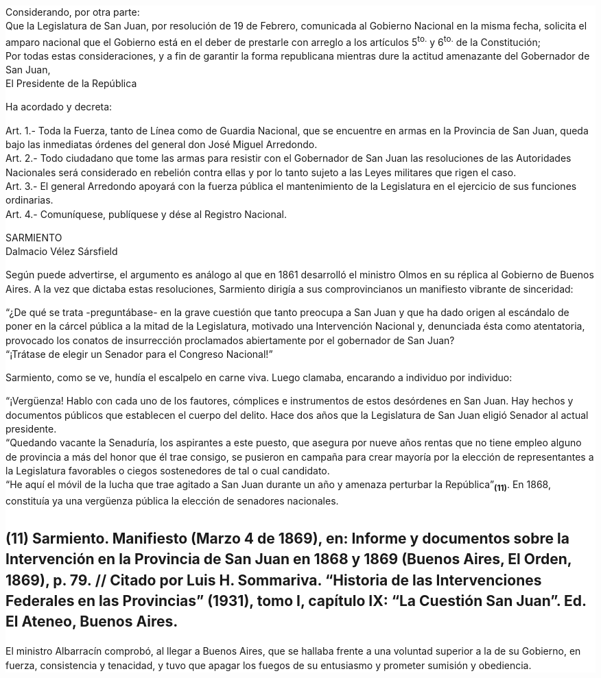 Considerando, por otra parte:  
Que la Legislatura de San Juan, por resolución de 19 de Febrero, comunicada al Gobierno Nacional en la misma fecha, solicita el amparo nacional que el Gobierno está en el deber de prestarle con arreglo a los artículos 5<sup>to.</sup> y 6<sup>to.</sup> de la Constitución;  
Por todas estas consideraciones, y a fin de garantir la forma republicana mientras dure la actitud amenazante del Gobernador de San Juan,  
El Presidente de la República

Ha acordado y decreta:

Art. 1.- Toda la Fuerza, tanto de Línea como de Guardia Nacional, que se encuentre en armas en la Provincia de San Juan, queda bajo las inmediatas órdenes del general don José Miguel Arredondo.  
Art. 2.- Todo ciudadano que tome las armas para resistir con el Gobernador de San Juan las resoluciones de las Autoridades Nacionales será considerado en rebelión contra ellas y por lo tanto sujeto a las Leyes militares que rigen el caso.  
Art. 3.- El general Arredondo apoyará con la fuerza pública el mantenimiento de la Legislatura en el ejercicio de sus funciones ordinarias.  
Art. 4.- Comuníquese, publíquese y dése al Registro Nacional.

SARMIENTO  
Dalmacio Vélez Sársfield

Según puede advertirse, el argumento es análogo al que en 1861 desarrolló el ministro Olmos en su réplica al Gobierno de Buenos Aires. A la vez que dictaba estas resoluciones, Sarmiento dirigía a sus comprovincianos un manifiesto vibrante de sinceridad:

“¿De qué se trata -preguntábase- en la grave cuestión que tanto preocupa a San Juan y que ha dado origen al escándalo de poner en la cárcel pública a la mitad de la Legislatura, motivado una Intervención Nacional y, denunciada ésta como atentatoria, provocado los conatos de insurrección proclamados abiertamente por el gobernador de San Juan?  
“¡Trátase de elegir un Senador para el Congreso Nacional!”

Sarmiento, como se ve, hundía el escalpelo en carne viva. Luego clamaba, encarando a individuo por individuo:

“¡Vergüenza! Hablo con cada uno de los fautores, cómplices e instrumentos de estos desórdenes en San Juan. Hay hechos y documentos públicos que establecen el cuerpo del delito. Hace dos años que la Legislatura de San Juan eligió Senador al actual presidente.  
“Quedando vacante la Senaduría, los aspirantes a este puesto, que asegura por nueve años rentas que no tiene empleo alguno de provincia a más del honor que él trae consigo, se pusieron en campaña para crear mayoría por la elección de representantes a la Legislatura favorables o ciegos sostenedores de tal o cual candidato.  
“He aquí el móvil de la lucha que trae agitado a San Juan durante un año y amenaza perturbar la República”<sub><strong>(11)</strong></sub>. En 1868, constituía ya una vergüenza pública la elección de senadores nacionales.

## **(11) Sarmiento. Manifiesto (Marzo 4 de 1869), en: Informe y documentos sobre la Intervención en la Provincia de San Juan en 1868 y 1869 (Buenos Aires, El Orden, 1869), p. 79. // Citado por Luis H. Sommariva. “Historia de las Intervenciones Federales en las Provincias” (1931), tomo I, capítulo IX: “La Cuestión San Juan”. Ed. El Ateneo, Buenos Aires.**

El ministro Albarracín comprobó, al llegar a Buenos Aires, que se hallaba frente a una voluntad superior a la de su Gobierno, en fuerza, consistencia y tenacidad, y tuvo que apagar los fuegos de su entusiasmo y prometer sumisión y obediencia.
